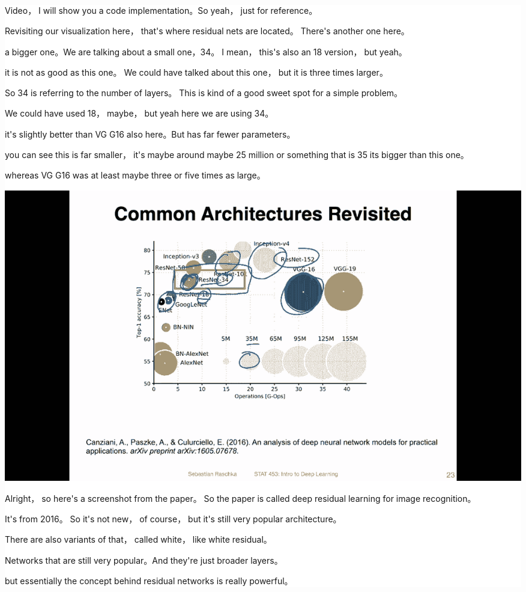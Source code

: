 Video， I will show you a code implementation。So yeah， just for reference。

Revisiting our visualization here， that's where residual nets are located。 There's another one here。

 a bigger one。We are talking about a small one，34。 I mean， this's also an 18 version， but yeah。

 it is not as good as this one。 We could have talked about this one， but it is three times larger。

 So 34 is referring to the number of layers。 This is kind of a good sweet spot for a simple problem。

 We could have used 18， maybe， but yeah here we are using 34。

 it's slightly better than VG G16 also here。But has far fewer parameters。

 you can see this is far smaller， it's maybe around maybe 25 million or something that is 35 its bigger than this one。

 whereas VG G16 was at least maybe three or five times as large。



![](img/a4443987499377a6e50aef71e14e91a0_3.png)

Alright， so here's a screenshot from the paper。 So the paper is called deep residual learning for image recognition。

 It's from 2016。 So it's not new， of course， but it's still very popular architecture。

 There are also variants of that， called white， like white residual。

Networks that are still very popular。And they're just broader layers。

 but essentially the concept behind residual networks is really powerful。
